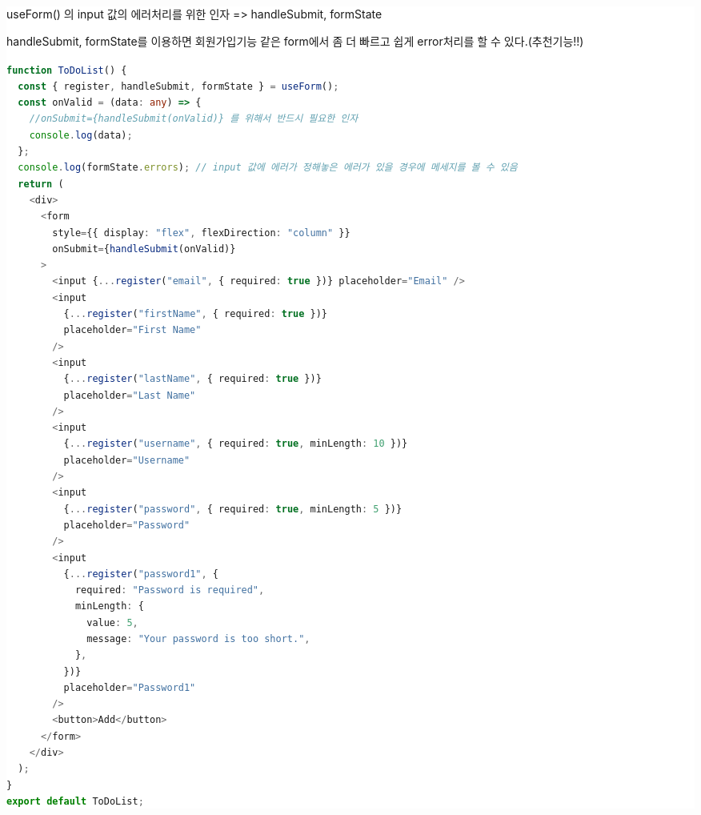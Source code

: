 

useForm() 의 input 값의 에러처리를 위한 인자 => handleSubmit, formState

handleSubmit, formState를 이용하면 회원가입기능 같은 form에서 좀 더 빠르고 쉽게 error처리를 할 수 있다.(추천기능!!)

```typescript
function ToDoList() {
  const { register, handleSubmit, formState } = useForm();
  const onValid = (data: any) => {
    //onSubmit={handleSubmit(onValid)} 를 위해서 반드시 필요한 인자
    console.log(data);
  };
  console.log(formState.errors); // input 값에 에러가 정해놓은 에러가 있을 경우에 메세지를 볼 수 있음
  return (
    <div>
      <form
        style={{ display: "flex", flexDirection: "column" }}
        onSubmit={handleSubmit(onValid)}
      >
        <input {...register("email", { required: true })} placeholder="Email" />
        <input
          {...register("firstName", { required: true })}
          placeholder="First Name"
        />
        <input
          {...register("lastName", { required: true })}
          placeholder="Last Name"
        />
        <input
          {...register("username", { required: true, minLength: 10 })}
          placeholder="Username"
        />
        <input
          {...register("password", { required: true, minLength: 5 })}
          placeholder="Password"
        />
        <input
          {...register("password1", {
            required: "Password is required",
            minLength: {
              value: 5,
              message: "Your password is too short.",
            },
          })}
          placeholder="Password1"
        />
        <button>Add</button>
      </form>
    </div>
  );
}
export default ToDoList;
```
